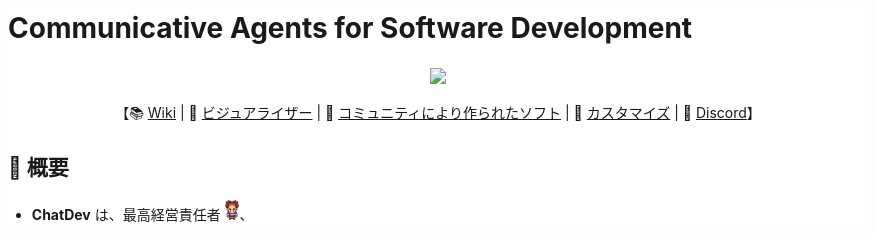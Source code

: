 # Communicative Agents for Software Development

<p align="center">
  <img src='../misc/logo1.png' width=600>
</p>


<p align="center">
    【📚 <a href="../wiki.md">Wiki</a> | 🚀 <a href="../wiki.md#visualizer">ビジュアライザー</a> | 👥 <a href="../Contribution.md">コミュニティにより作られたソフト</a> | 🔧 <a href="../wiki.md#customization">カスタマイズ</a> | 👾 <a href="https://discord.gg/bn4t2Jy6TT")>Discord</a>】

</p>

## 📖 概要

- **ChatDev** は、最高経営責任者 <img src='../visualizer/static/figures/ceo.png' height=20>、